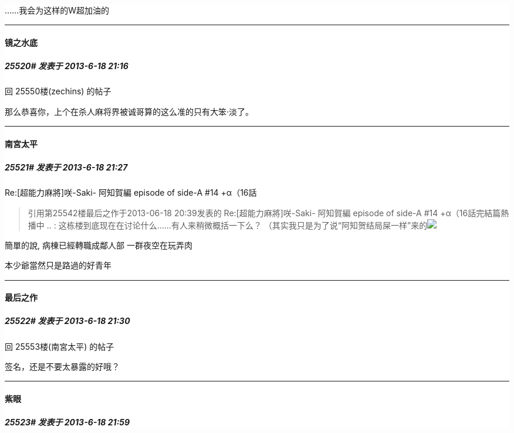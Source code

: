 ……我会为这样的W超加油的







*****

####  镜之水底  
##### 25520#       发表于 2013-6-18 21:16

回 25550楼(zechins) 的帖子



那么恭喜你，上个在杀人麻将界被诚哥算的这么准的只有大笨·淡了。







*****

####  南宮太平  
##### 25521#       发表于 2013-6-18 21:27

Re:[超能力麻將]咲-Saki- 阿知賀編 episode of side-A #14 +α（16話


<blockquote>引用第25542楼最后之作于2013-06-18 20:39发表的 Re:[超能力麻將]咲-Saki- 阿知賀編 episode of side-A #14 +α（16話完結篇熱播中 .. :
这栋楼到底现在在讨论什么……有人来稍微概括一下么？
（其实我只是为了说“阿知贺结局屎一样”来的<img src="https://static.saraba1st.com/image/smiley/face/50.gif" referrerpolicy="no-referrer"></blockquote>簡單的說, 病棟已經轉職成鄰人部
一群夜空在玩弄肉

本少爺當然只是路過的好青年







*****

####  最后之作  
##### 25522#       发表于 2013-6-18 21:30

回 25553楼(南宮太平) 的帖子



签名，还是不要太暴露的好哦？







*****

####  紫眼  
##### 25523#       发表于 2013-6-18 21:59
